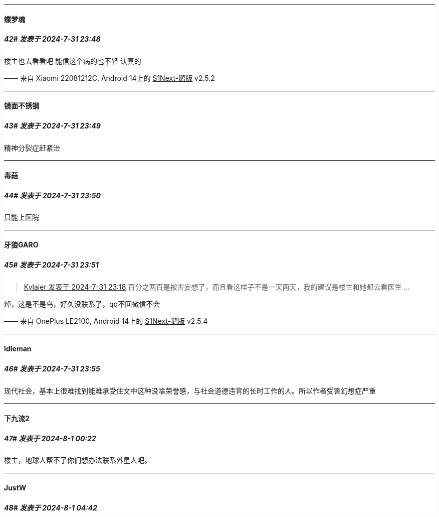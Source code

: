 
*****

####  蝶梦魂  
##### 42#       发表于 2024-7-31 23:48

楼主也去看看吧 能信这个病的也不轻 认真的

—— 来自 Xiaomi 22081212C, Android 14上的 [S1Next-鹅版](https://github.com/ykrank/S1-Next/releases) v2.5.2

*****

####  镜面不锈钢  
##### 43#       发表于 2024-7-31 23:49

精神分裂症赶紧治

*****

####  毒菇  
##### 44#       发表于 2024-7-31 23:50

只能上医院

*****

####  牙狼GARO  
##### 45#       发表于 2024-7-31 23:51

<blockquote><a href="httphttps://bbs.saraba1st.com/2b/forum.php?mod=redirect&amp;goto=findpost&amp;pid=65759807&amp;ptid=2193501" target="_blank">Kylaier 发表于 2024-7-31 23:18</a>
百分之两百是被害妄想了，而且看这样子不是一天两天，我的建议是楼主和她都去看医生 ...</blockquote>
焯，这是不是鸟，好久没联系了，qq不回微信不会

—— 来自 OnePlus LE2100, Android 14上的 [S1Next-鹅版](https://github.com/ykrank/S1-Next/releases) v2.5.4


*****

####  Idleman  
##### 46#       发表于 2024-7-31 23:55

现代社会，基本上很难找到能难承受住文中这种没啥荣誉感，与社会道德违背的长时工作的人。所以作者受害幻想症严重


*****

####  下九流2  
##### 47#       发表于 2024-8-1 00:22

楼主，地球人帮不了你们想办法联系外星人吧。


*****

####  JustW  
##### 48#       发表于 2024-8-1 04:42
